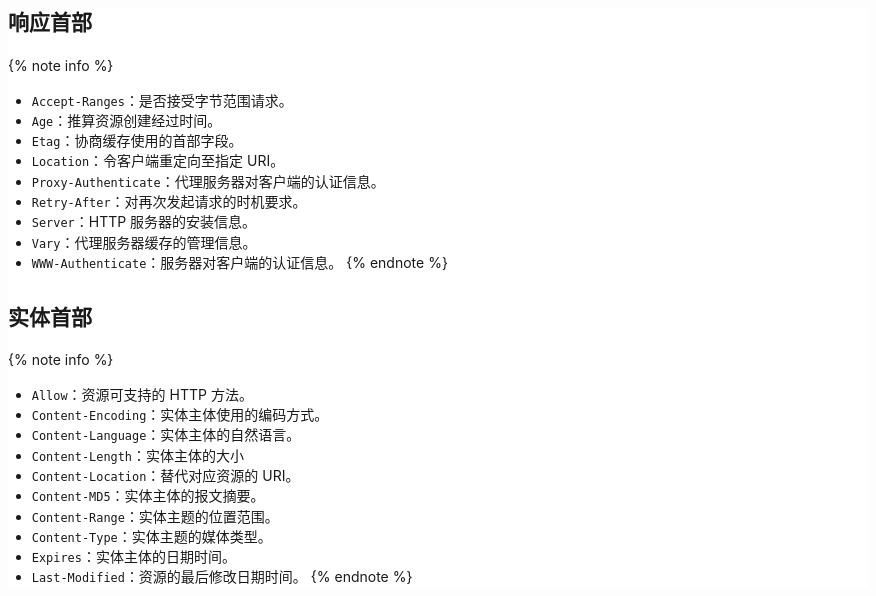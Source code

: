 ## 响应首部

{% note info %}

- `Accept-Ranges`：是否接受字节范围请求。
- `Age`：推算资源创建经过时间。
- `Etag`：协商缓存使用的首部字段。
- `Location`：令客户端重定向至指定 URI。
- `Proxy-Authenticate`：代理服务器对客户端的认证信息。
- `Retry-After`：对再次发起请求的时机要求。
- `Server`：HTTP 服务器的安装信息。
- `Vary`：代理服务器缓存的管理信息。
- `WWW-Authenticate`：服务器对客户端的认证信息。
  {% endnote %}

## 实体首部

{% note info %}

- `Allow`：资源可支持的 HTTP 方法。
- `Content-Encoding`：实体主体使用的编码方式。
- `Content-Language`：实体主体的自然语言。
- `Content-Length`：实体主体的大小
- `Content-Location`：替代对应资源的 URI。
- `Content-MD5`：实体主体的报文摘要。
- `Content-Range`：实体主题的位置范围。
- `Content-Type`：实体主题的媒体类型。
- `Expires`：实体主体的日期时间。
- `Last-Modified`：资源的最后修改日期时间。
  {% endnote %}
